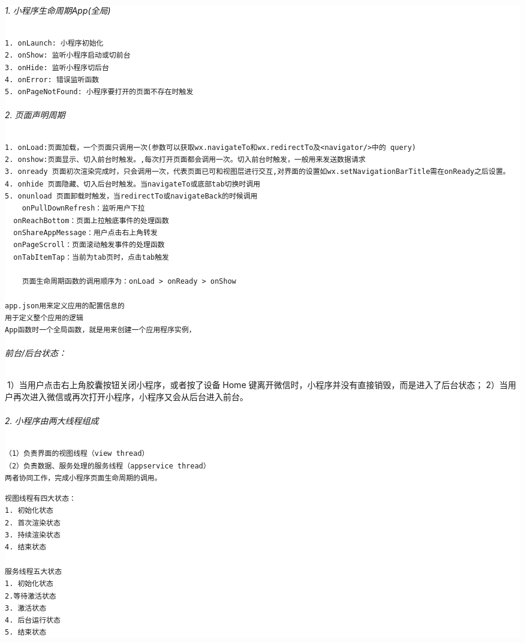 ###### 1.  小程序生命周期App(全局)

```
1. onLaunch: 小程序初始化
2. onShow: 监听小程序启动或切前台
3. onHide: 监听小程序切后台
4. onError: 错误监听函数
5. onPageNotFound: 小程序要打开的页面不存在时触发
```

###### 2. 页面声明周期

```
1. onLoad:页面加载，一个页面只调用一次(参数可以获取wx.navigateTo和wx.redirectTo及<navigator/>中的 query)
2. onshow:页面显示、切入前台时触发。,每次打开页面都会调用一次。切入前台时触发，一般用来发送数据请求
3. onready 页面初次渲染完成时，只会调用一次，代表页面已可和视图层进行交互,对界面的设置如wx.setNavigationBarTitle需在onReady之后设置。
4. onhide 页面隐藏、切入后台时触发。当navigateTo或底部tab切换时调用
5. onunload 页面卸载时触发，当redirectTo或navigateBack的时候调用
	onPullDownRefresh：监听用户下拉
  onReachBottom：页面上拉触底事件的处理函数
  onShareAppMessage：用户点击右上角转发
  onPageScroll：页面滚动触发事件的处理函数
  onTabItemTap：当前为tab页时，点击tab触发
		
	页面生命周期函数的调用顺序为：onLoad > onReady > onShow

app.json用来定义应用的配置信息的
用于定义整个应用的逻辑
App函数时一个全局函数，就是用来创建一个应用程序实例，

```

###### 前台/后台状态：

​	1）当用户点击右上角胶囊按钮关闭小程序，或者按了设备 Home 键离开微信时，小程序并没有直接销毁，而是进入了后台状态；
​	2）当用户再次进入微信或再次打开小程序，小程序又会从后台进入前台。

###### 2. 小程序由两大线程组成

```
（1）负责界面的视图线程（view thread）
（2）负责数据、服务处理的服务线程（appservice thread）
两者协同工作，完成小程序页面生命周期的调用。
```

```
视图线程有四大状态：
1. 初始化状态
2. 首次渲染状态
3. 持续渲染状态
4. 结束状态

服务线程五大状态
1. 初始化状态
2.等待激活状态
3. 激活状态
4. 后台运行状态
5. 结束状态
```
